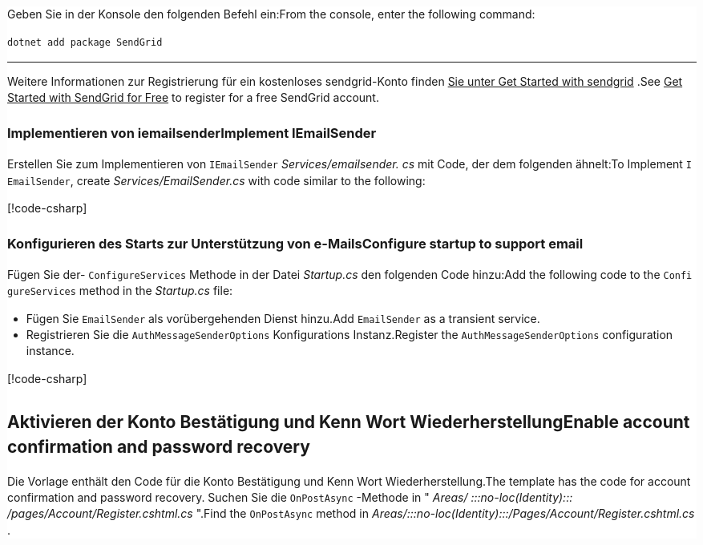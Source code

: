 <span data-ttu-id="c9162-265">Geben Sie in der Konsole den folgenden Befehl ein:</span><span class="sxs-lookup"><span data-stu-id="c9162-265">From the console, enter the following command:</span></span>

```dotnetcli
dotnet add package SendGrid
```

---

<span data-ttu-id="c9162-266">Weitere Informationen zur Registrierung für ein kostenloses sendgrid-Konto finden [Sie unter Get Started with sendgrid](https://sendgrid.com/free/) .</span><span class="sxs-lookup"><span data-stu-id="c9162-266">See [Get Started with SendGrid for Free](https://sendgrid.com/free/) to register for a free SendGrid account.</span></span>

### <a name="implement-iemailsender"></a><span data-ttu-id="c9162-267">Implementieren von iemailsender</span><span class="sxs-lookup"><span data-stu-id="c9162-267">Implement IEmailSender</span></span>

<span data-ttu-id="c9162-268">Erstellen Sie zum Implementieren von `IEmailSender` *Services/emailsender. cs* mit Code, der dem folgenden ähnelt:</span><span class="sxs-lookup"><span data-stu-id="c9162-268">To Implement `IEmailSender`, create *Services/EmailSender.cs* with code similar to the following:</span></span>

[!code-csharp[](accconfirm/sample/WebPWrecover22/Services/EmailSender.cs)]

### <a name="configure-startup-to-support-email"></a><span data-ttu-id="c9162-269">Konfigurieren des Starts zur Unterstützung von e-Mails</span><span class="sxs-lookup"><span data-stu-id="c9162-269">Configure startup to support email</span></span>

<span data-ttu-id="c9162-270">Fügen Sie der- `ConfigureServices` Methode in der Datei *Startup.cs* den folgenden Code hinzu:</span><span class="sxs-lookup"><span data-stu-id="c9162-270">Add the following code to the `ConfigureServices` method in the *Startup.cs* file:</span></span>

* <span data-ttu-id="c9162-271">Fügen Sie `EmailSender` als vorübergehenden Dienst hinzu.</span><span class="sxs-lookup"><span data-stu-id="c9162-271">Add `EmailSender` as a transient service.</span></span>
* <span data-ttu-id="c9162-272">Registrieren Sie die `AuthMessageSenderOptions` Konfigurations Instanz.</span><span class="sxs-lookup"><span data-stu-id="c9162-272">Register the `AuthMessageSenderOptions` configuration instance.</span></span>

[!code-csharp[](accconfirm/sample/WebPWrecover22/Startup.cs?name=snippet1&highlight=15-99)]

## <a name="enable-account-confirmation-and-password-recovery"></a><span data-ttu-id="c9162-273">Aktivieren der Konto Bestätigung und Kenn Wort Wiederherstellung</span><span class="sxs-lookup"><span data-stu-id="c9162-273">Enable account confirmation and password recovery</span></span>

<span data-ttu-id="c9162-274">Die Vorlage enthält den Code für die Konto Bestätigung und Kenn Wort Wiederherstellung.</span><span class="sxs-lookup"><span data-stu-id="c9162-274">The template has the code for account confirmation and password recovery.</span></span> <span data-ttu-id="c9162-275">Suchen Sie die `OnPostAsync` -Methode in " *Areas/ :::no-loc(Identity)::: /pages/Account/Register.cshtml.cs* ".</span><span class="sxs-lookup"><span data-stu-id="c9162-275">Find the `OnPostAsync` method in *Areas/:::no-loc(Identity):::/Pages/Account/Register.cshtml.cs* .</span></span>
